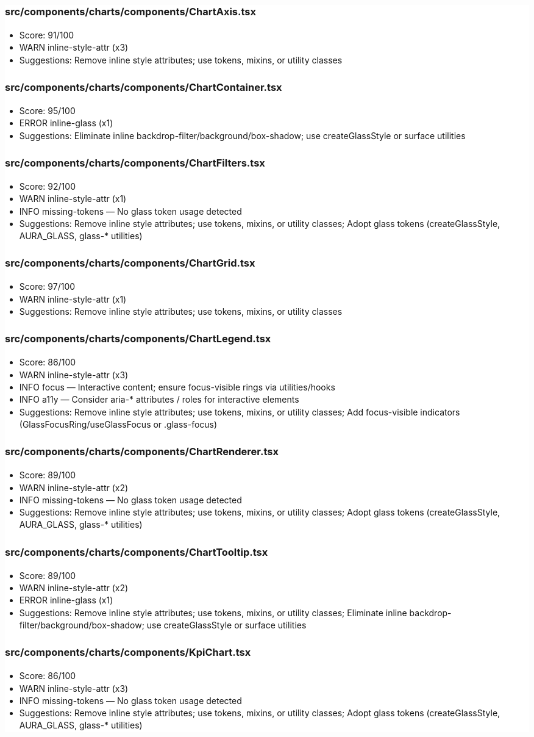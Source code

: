 ### src/components/charts/components/ChartAxis.tsx
- Score: 91/100
- WARN inline-style-attr (x3)
- Suggestions: Remove inline style attributes; use tokens, mixins, or utility classes

### src/components/charts/components/ChartContainer.tsx
- Score: 95/100
- ERROR inline-glass (x1)
- Suggestions: Eliminate inline backdrop-filter/background/box-shadow; use createGlassStyle or surface utilities

### src/components/charts/components/ChartFilters.tsx
- Score: 92/100
- WARN inline-style-attr (x1)
- INFO missing-tokens — No glass token usage detected
- Suggestions: Remove inline style attributes; use tokens, mixins, or utility classes; Adopt glass tokens (createGlassStyle, AURA_GLASS, glass-* utilities)

### src/components/charts/components/ChartGrid.tsx
- Score: 97/100
- WARN inline-style-attr (x1)
- Suggestions: Remove inline style attributes; use tokens, mixins, or utility classes

### src/components/charts/components/ChartLegend.tsx
- Score: 86/100
- WARN inline-style-attr (x3)
- INFO focus — Interactive content; ensure focus-visible rings via utilities/hooks
- INFO a11y — Consider aria-* attributes / roles for interactive elements
- Suggestions: Remove inline style attributes; use tokens, mixins, or utility classes; Add focus-visible indicators (GlassFocusRing/useGlassFocus or .glass-focus)

### src/components/charts/components/ChartRenderer.tsx
- Score: 89/100
- WARN inline-style-attr (x2)
- INFO missing-tokens — No glass token usage detected
- Suggestions: Remove inline style attributes; use tokens, mixins, or utility classes; Adopt glass tokens (createGlassStyle, AURA_GLASS, glass-* utilities)

### src/components/charts/components/ChartTooltip.tsx
- Score: 89/100
- WARN inline-style-attr (x2)
- ERROR inline-glass (x1)
- Suggestions: Remove inline style attributes; use tokens, mixins, or utility classes; Eliminate inline backdrop-filter/background/box-shadow; use createGlassStyle or surface utilities

### src/components/charts/components/KpiChart.tsx
- Score: 86/100
- WARN inline-style-attr (x3)
- INFO missing-tokens — No glass token usage detected
- Suggestions: Remove inline style attributes; use tokens, mixins, or utility classes; Adopt glass tokens (createGlassStyle, AURA_GLASS, glass-* utilities)

